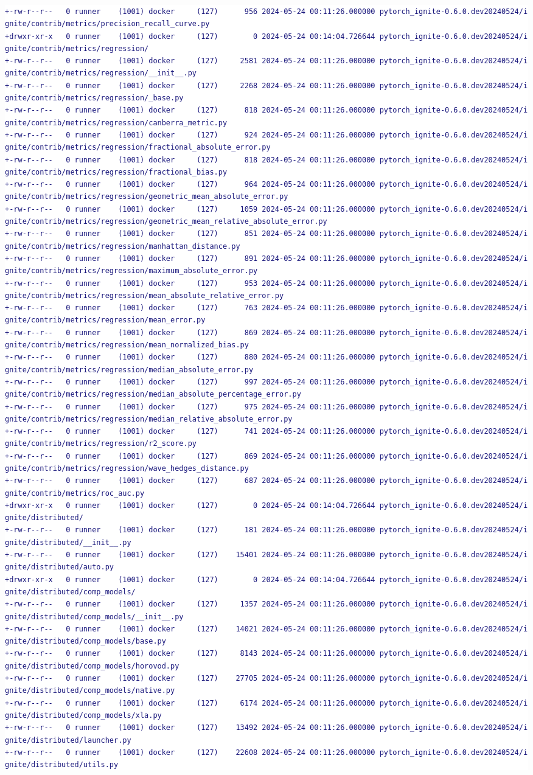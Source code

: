 ```diff
+-rw-r--r--   0 runner    (1001) docker     (127)      956 2024-05-24 00:11:26.000000 pytorch_ignite-0.6.0.dev20240524/ignite/contrib/metrics/precision_recall_curve.py
+drwxr-xr-x   0 runner    (1001) docker     (127)        0 2024-05-24 00:14:04.726644 pytorch_ignite-0.6.0.dev20240524/ignite/contrib/metrics/regression/
+-rw-r--r--   0 runner    (1001) docker     (127)     2581 2024-05-24 00:11:26.000000 pytorch_ignite-0.6.0.dev20240524/ignite/contrib/metrics/regression/__init__.py
+-rw-r--r--   0 runner    (1001) docker     (127)     2268 2024-05-24 00:11:26.000000 pytorch_ignite-0.6.0.dev20240524/ignite/contrib/metrics/regression/_base.py
+-rw-r--r--   0 runner    (1001) docker     (127)      818 2024-05-24 00:11:26.000000 pytorch_ignite-0.6.0.dev20240524/ignite/contrib/metrics/regression/canberra_metric.py
+-rw-r--r--   0 runner    (1001) docker     (127)      924 2024-05-24 00:11:26.000000 pytorch_ignite-0.6.0.dev20240524/ignite/contrib/metrics/regression/fractional_absolute_error.py
+-rw-r--r--   0 runner    (1001) docker     (127)      818 2024-05-24 00:11:26.000000 pytorch_ignite-0.6.0.dev20240524/ignite/contrib/metrics/regression/fractional_bias.py
+-rw-r--r--   0 runner    (1001) docker     (127)      964 2024-05-24 00:11:26.000000 pytorch_ignite-0.6.0.dev20240524/ignite/contrib/metrics/regression/geometric_mean_absolute_error.py
+-rw-r--r--   0 runner    (1001) docker     (127)     1059 2024-05-24 00:11:26.000000 pytorch_ignite-0.6.0.dev20240524/ignite/contrib/metrics/regression/geometric_mean_relative_absolute_error.py
+-rw-r--r--   0 runner    (1001) docker     (127)      851 2024-05-24 00:11:26.000000 pytorch_ignite-0.6.0.dev20240524/ignite/contrib/metrics/regression/manhattan_distance.py
+-rw-r--r--   0 runner    (1001) docker     (127)      891 2024-05-24 00:11:26.000000 pytorch_ignite-0.6.0.dev20240524/ignite/contrib/metrics/regression/maximum_absolute_error.py
+-rw-r--r--   0 runner    (1001) docker     (127)      953 2024-05-24 00:11:26.000000 pytorch_ignite-0.6.0.dev20240524/ignite/contrib/metrics/regression/mean_absolute_relative_error.py
+-rw-r--r--   0 runner    (1001) docker     (127)      763 2024-05-24 00:11:26.000000 pytorch_ignite-0.6.0.dev20240524/ignite/contrib/metrics/regression/mean_error.py
+-rw-r--r--   0 runner    (1001) docker     (127)      869 2024-05-24 00:11:26.000000 pytorch_ignite-0.6.0.dev20240524/ignite/contrib/metrics/regression/mean_normalized_bias.py
+-rw-r--r--   0 runner    (1001) docker     (127)      880 2024-05-24 00:11:26.000000 pytorch_ignite-0.6.0.dev20240524/ignite/contrib/metrics/regression/median_absolute_error.py
+-rw-r--r--   0 runner    (1001) docker     (127)      997 2024-05-24 00:11:26.000000 pytorch_ignite-0.6.0.dev20240524/ignite/contrib/metrics/regression/median_absolute_percentage_error.py
+-rw-r--r--   0 runner    (1001) docker     (127)      975 2024-05-24 00:11:26.000000 pytorch_ignite-0.6.0.dev20240524/ignite/contrib/metrics/regression/median_relative_absolute_error.py
+-rw-r--r--   0 runner    (1001) docker     (127)      741 2024-05-24 00:11:26.000000 pytorch_ignite-0.6.0.dev20240524/ignite/contrib/metrics/regression/r2_score.py
+-rw-r--r--   0 runner    (1001) docker     (127)      869 2024-05-24 00:11:26.000000 pytorch_ignite-0.6.0.dev20240524/ignite/contrib/metrics/regression/wave_hedges_distance.py
+-rw-r--r--   0 runner    (1001) docker     (127)      687 2024-05-24 00:11:26.000000 pytorch_ignite-0.6.0.dev20240524/ignite/contrib/metrics/roc_auc.py
+drwxr-xr-x   0 runner    (1001) docker     (127)        0 2024-05-24 00:14:04.726644 pytorch_ignite-0.6.0.dev20240524/ignite/distributed/
+-rw-r--r--   0 runner    (1001) docker     (127)      181 2024-05-24 00:11:26.000000 pytorch_ignite-0.6.0.dev20240524/ignite/distributed/__init__.py
+-rw-r--r--   0 runner    (1001) docker     (127)    15401 2024-05-24 00:11:26.000000 pytorch_ignite-0.6.0.dev20240524/ignite/distributed/auto.py
+drwxr-xr-x   0 runner    (1001) docker     (127)        0 2024-05-24 00:14:04.726644 pytorch_ignite-0.6.0.dev20240524/ignite/distributed/comp_models/
+-rw-r--r--   0 runner    (1001) docker     (127)     1357 2024-05-24 00:11:26.000000 pytorch_ignite-0.6.0.dev20240524/ignite/distributed/comp_models/__init__.py
+-rw-r--r--   0 runner    (1001) docker     (127)    14021 2024-05-24 00:11:26.000000 pytorch_ignite-0.6.0.dev20240524/ignite/distributed/comp_models/base.py
+-rw-r--r--   0 runner    (1001) docker     (127)     8143 2024-05-24 00:11:26.000000 pytorch_ignite-0.6.0.dev20240524/ignite/distributed/comp_models/horovod.py
+-rw-r--r--   0 runner    (1001) docker     (127)    27705 2024-05-24 00:11:26.000000 pytorch_ignite-0.6.0.dev20240524/ignite/distributed/comp_models/native.py
+-rw-r--r--   0 runner    (1001) docker     (127)     6174 2024-05-24 00:11:26.000000 pytorch_ignite-0.6.0.dev20240524/ignite/distributed/comp_models/xla.py
+-rw-r--r--   0 runner    (1001) docker     (127)    13492 2024-05-24 00:11:26.000000 pytorch_ignite-0.6.0.dev20240524/ignite/distributed/launcher.py
+-rw-r--r--   0 runner    (1001) docker     (127)    22608 2024-05-24 00:11:26.000000 pytorch_ignite-0.6.0.dev20240524/ignite/distributed/utils.py
```